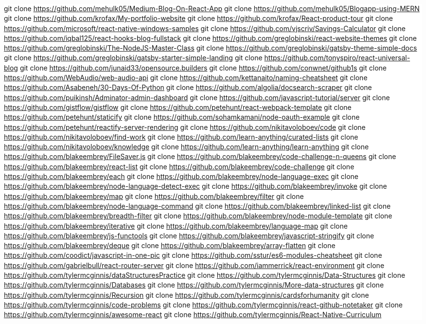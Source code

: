 git clone  https://github.com/mehulk05/Medium-Blog-On-React-App
git clone  https://github.com/mehulk05/Blogapp-using-MERN
git clone  https://github.com/krofax/My-portfolio-website
git clone  https://github.com/krofax/React-product-tour
git clone  https://github.com/microsoft/react-native-windows-samples
git clone  https://github.com/vjscriv/Savings-Calculator
git clone  https://github.com/iqbal125/react-hooks-blog-fullstack
git clone  https://github.com/greglobinski/react-website-themes
git clone  https://github.com/greglobinski/The-NodeJS-Master-Class
git clone  https://github.com/greglobinski/gatsby-theme-simple-docs
git clone  https://github.com/greglobinski/gatsby-starter-simple-landing
git clone  https://github.com/tonyspiro/react-universal-blog
git clone  https://github.com/junaid33/opensource.builders
git clone  https://github.com/conwnet/github1s
git clone  https://github.com/WebAudio/web-audio-api
git clone  https://github.com/kettanaito/naming-cheatsheet
git clone  https://github.com/Asabeneh/30-Days-Of-Python
git clone  https://github.com/algolia/docsearch-scraper
git clone  https://github.com/puikinsh/Adminator-admin-dashboard
git clone  https://github.com/javascript-tutorial/server
git clone  https://github.com/gistflow/gistflow
git clone  https://github.com/petehunt/react-webpack-template
git clone  https://github.com/petehunt/staticify
git clone  https://github.com/sohamkamani/node-oauth-example
git clone  https://github.com/petehunt/reactify-server-rendering
git clone  https://github.com/nikitavoloboev/code
git clone  https://github.com/nikitavoloboev/find-work
git clone  https://github.com/learn-anything/curated-lists
git clone  https://github.com/nikitavoloboev/knowledge
git clone  https://github.com/learn-anything/learn-anything
git clone  https://github.com/blakeembrey/FileSaver.js
git clone  https://github.com/blakeembrey/code-challenge-n-queens
git clone  https://github.com/blakeembrey/react-list
git clone  https://github.com/blakeembrey/code-challenge
git clone  https://github.com/blakeembrey/each
git clone  https://github.com/blakeembrey/node-language-exec
git clone  https://github.com/blakeembrey/node-language-detect-exec
git clone  https://github.com/blakeembrey/invoke
git clone  https://github.com/blakeembrey/map
git clone  https://github.com/blakeembrey/filter
git clone  https://github.com/blakeembrey/node-language-command
git clone  https://github.com/blakeembrey/linked-list
git clone  https://github.com/blakeembrey/breadth-filter
git clone  https://github.com/blakeembrey/node-module-template
git clone  https://github.com/blakeembrey/iterative
git clone  https://github.com/blakeembrey/language-map
git clone  https://github.com/blakeembrey/js-functools
git clone  https://github.com/blakeembrey/javascript-stringify
git clone  https://github.com/blakeembrey/deque
git clone  https://github.com/blakeembrey/array-flatten
git clone  https://github.com/coodict/javascript-in-one-pic
git clone  https://github.com/sstur/es6-modules-cheatsheet
git clone  https://github.com/gabrielbull/react-router-server
git clone  https://github.com/iammerrick/react-environment
git clone  https://github.com/tylermcginnis/dataStructuresPractice
git clone  https://github.com/tylermcginnis/Data-Structures
git clone  https://github.com/tylermcginnis/Databases
git clone  https://github.com/tylermcginnis/More-data-structures
git clone  https://github.com/tylermcginnis/Recursion
git clone  https://github.com/tylermcginnis/cardsforhumanity
git clone  https://github.com/tylermcginnis/code-problems
git clone  https://github.com/tylermcginnis/react-github-notetaker
git clone  https://github.com/tylermcginnis/awesome-react
git clone  https://github.com/tylermcginnis/React-Native-Curriculum